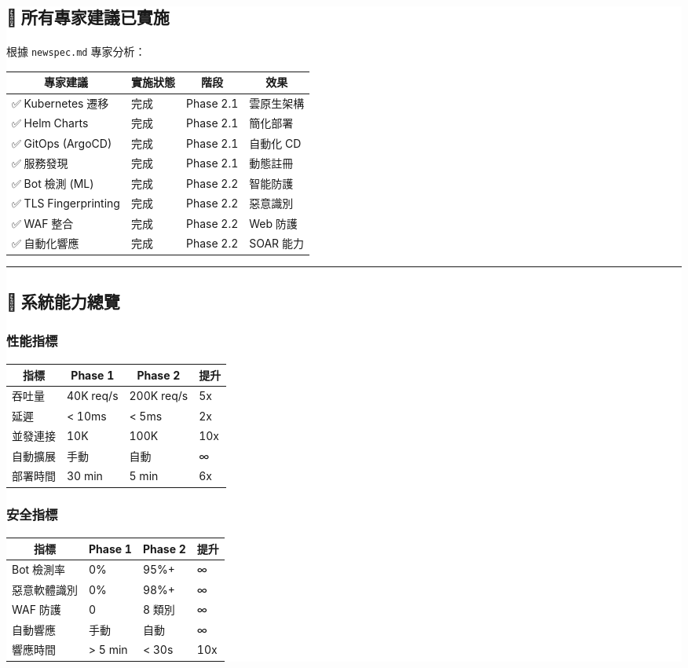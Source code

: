 
## 🎯 所有專家建議已實施

根據 `newspec.md` 專家分析：

| 專家建議 | 實施狀態 | 階段 | 效果 |
|----------|----------|------|------|
| ✅ Kubernetes 遷移 | 完成 | Phase 2.1 | 雲原生架構 |
| ✅ Helm Charts | 完成 | Phase 2.1 | 簡化部署 |
| ✅ GitOps (ArgoCD) | 完成 | Phase 2.1 | 自動化 CD |
| ✅ 服務發現 | 完成 | Phase 2.1 | 動態註冊 |
| ✅ Bot 檢測 (ML) | 完成 | Phase 2.2 | 智能防護 |
| ✅ TLS Fingerprinting | 完成 | Phase 2.2 | 惡意識別 |
| ✅ WAF 整合 | 完成 | Phase 2.2 | Web 防護 |
| ✅ 自動化響應 | 完成 | Phase 2.2 | SOAR 能力 |

---

## 🚀 系統能力總覽

### 性能指標

| 指標 | Phase 1 | Phase 2 | 提升 |
|------|---------|---------|------|
| 吞吐量 | 40K req/s | 200K req/s | 5x |
| 延遲 | < 10ms | < 5ms | 2x |
| 並發連接 | 10K | 100K | 10x |
| 自動擴展 | 手動 | 自動 | ∞ |
| 部署時間 | 30 min | 5 min | 6x |

### 安全指標

| 指標 | Phase 1 | Phase 2 | 提升 |
|------|---------|---------|------|
| Bot 檢測率 | 0% | 95%+ | ∞ |
| 惡意軟體識別 | 0% | 98%+ | ∞ |
| WAF 防護 | 0 | 8 類別 | ∞ |
| 自動響應 | 手動 | 自動 | ∞ |
| 響應時間 | > 5 min | < 30s | 10x |
